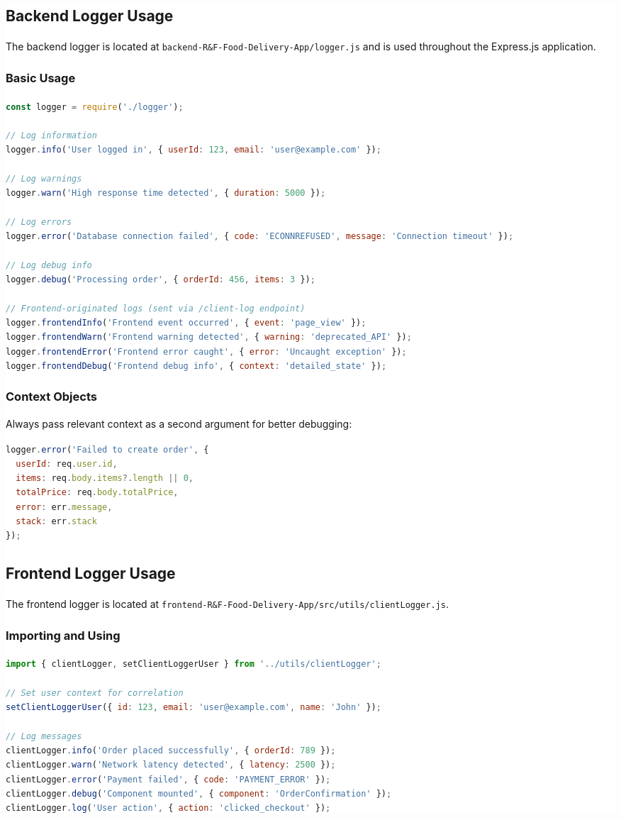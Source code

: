 ## Backend Logger Usage

The backend logger is located at `backend-R&F-Food-Delivery-App/logger.js` and is used throughout the Express.js application.

### Basic Usage

```javascript
const logger = require('./logger');

// Log information
logger.info('User logged in', { userId: 123, email: 'user@example.com' });

// Log warnings
logger.warn('High response time detected', { duration: 5000 });

// Log errors
logger.error('Database connection failed', { code: 'ECONNREFUSED', message: 'Connection timeout' });

// Log debug info
logger.debug('Processing order', { orderId: 456, items: 3 });

// Frontend-originated logs (sent via /client-log endpoint)
logger.frontendInfo('Frontend event occurred', { event: 'page_view' });
logger.frontendWarn('Frontend warning detected', { warning: 'deprecated_API' });
logger.frontendError('Frontend error caught', { error: 'Uncaught exception' });
logger.frontendDebug('Frontend debug info', { context: 'detailed_state' });
```

### Context Objects

Always pass relevant context as a second argument for better debugging:

```javascript
logger.error('Failed to create order', {
  userId: req.user.id,
  items: req.body.items?.length || 0,
  totalPrice: req.body.totalPrice,
  error: err.message,
  stack: err.stack
});
```

## Frontend Logger Usage

The frontend logger is located at `frontend-R&F-Food-Delivery-App/src/utils/clientLogger.js`.

### Importing and Using

```javascript
import { clientLogger, setClientLoggerUser } from '../utils/clientLogger';

// Set user context for correlation
setClientLoggerUser({ id: 123, email: 'user@example.com', name: 'John' });

// Log messages
clientLogger.info('Order placed successfully', { orderId: 789 });
clientLogger.warn('Network latency detected', { latency: 2500 });
clientLogger.error('Payment failed', { code: 'PAYMENT_ERROR' });
clientLogger.debug('Component mounted', { component: 'OrderConfirmation' });
clientLogger.log('User action', { action: 'clicked_checkout' });
```
